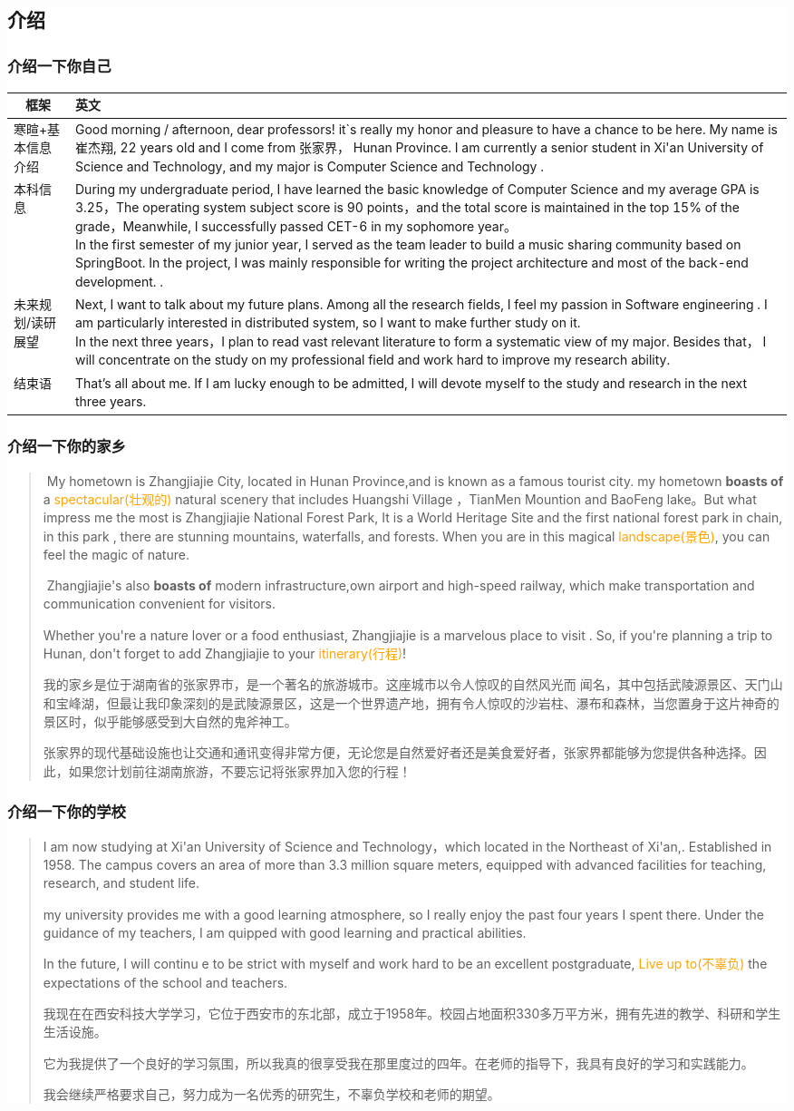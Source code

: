 ## 介绍

### 介绍一下你自己

| 框架              | 英文                                                         |
| ----------------- | :----------------------------------------------------------- |
| 寒暄+基本信息介绍 | Good morning / afternoon, dear professors! it`s really my honor and pleasure to have a chance  to be here. My name is 崔杰翔, 22 years old and I come from 张家界，  Hunan Province. I am currently a senior student in Xi'an University of Science and Technology, and my major is Computer Science and Technology . |
| 本科信息          | During my undergraduate period, I have learned the basic knowledge of Computer Science and my average GPA is 3.25，The operating system subject score is 90 points，and the total score is maintained in the top 15% of the grade，Meanwhile, I successfully passed CET-6 in my sophomore year。<br />In the first semester of my junior year, I served as the team leader to build a music sharing community based on SpringBoot. In the project, I was mainly responsible for writing the project architecture and most of the back-end development. .<br /> |
| 未来规划/读研展望 | Next, I want to talk about my future plans. Among all the research fields, I feel my passion in Software engineering . I am particularly interested in distributed system, so I want to make further study on it.  <br />In the next three years，I plan to read vast relevant literature to form a systematic view of my major. Besides that， I will concentrate on the study on my professional field and work hard to improve my research ability. |
| 结束语            | That’s all about me. If I am lucky enough to be admitted, I will devote myself to the study and research in the next three years. |



### 介绍一下你的家乡

> ​	My hometown is Zhangjiajie City, located in Hunan Province,and is known as a famous tourist city. my hometown **boasts of** a <font color='orange'>spectacular(壮观的)</font> natural scenery that includes Huangshi Village ，TianMen Mountion and BaoFeng lake。But what impress me the most is  Zhangjiajie National Forest Park, It is a World Heritage Site and the first national forest park in chain, in this park , there are stunning  mountains, waterfalls, and forests. When you are in this magical <font color='orange'>landscape(景色)</font>, you can  feel the magic of nature.
>
> ​	Zhangjiajie's  also **boasts of** modern infrastructure,own airport and high-speed railway, which make transportation and communication convenient for visitors. 
>
> Whether you're a nature lover or a food enthusiast, Zhangjiajie is a marvelous place to visit . So, if you're planning a trip to Hunan, don't forget to add Zhangjiajie to your <font color='orange'>itinerary(行程)</font>!
>
>  我的家乡是位于湖南省的张家界市，是一个著名的旅游城市。这座城市以令人惊叹的自然风光而 闻名，其中包括武陵源景区、天门山和宝峰湖，但最让我印象深刻的是武陵源景区，这是一个世界遗产地，拥有令人惊叹的沙岩柱、瀑布和森林，当您置身于这片神奇的景区时，似乎能够感受到大自然的鬼斧神工。
>
> 张家界的现代基础设施也让交通和通讯变得非常方便，无论您是自然爱好者还是美食爱好者，张家界都能够为您提供各种选择。因此，如果您计划前往湖南旅游，不要忘记将张家界加入您的行程！

### 介绍一下你的学校

> I am now studying at  Xi'an University of Science and Technology，which  located in the Northeast of Xi'an,. Established in 1958. The campus covers an area of more than 3.3 million square meters, equipped with advanced facilities for teaching, research, and student life.
>
> my university provides me with a good learning atmosphere, so I really enjoy the past four years I spent there. Under the guidance of my teachers, I am quipped with good learning and practical abilities.
>
> In the future, I will continu e to be strict with myself and work hard to be an excellent postgraduate, <font color='orange'>Live up to(不辜负) </font>the expectations of the school and teachers.	
>
> 我现在在西安科技大学学习，它位于西安市的东北部，成立于1958年。校园占地面积330多万平方米，拥有先进的教学、科研和学生生活设施。
>
> 它为我提供了一个良好的学习氛围，所以我真的很享受我在那里度过的四年。在老师的指导下，我具有良好的学习和实践能力。
>
> 我会继续严格要求自己，努力成为一名优秀的研究生，不辜负学校和老师的期望。
